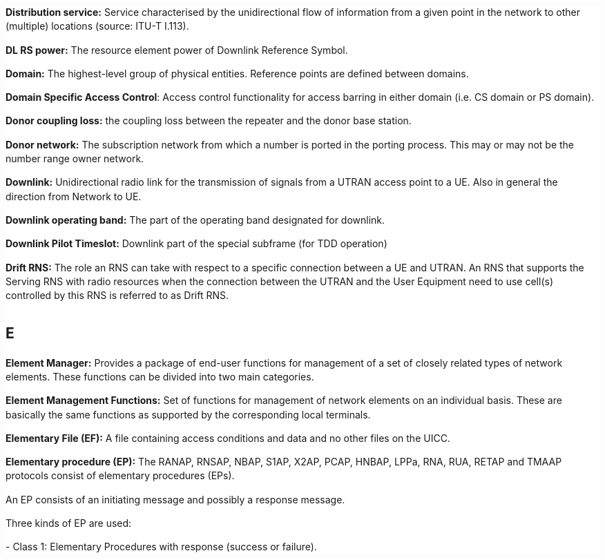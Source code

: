 **Distribution service:** Service characterised by the unidirectional
flow of information from a given point in the network to other
(multiple) locations (source: ITU-T I.113).

**DL RS power:** The resource element power of Downlink Reference
Symbol.

**Domain:** The highest-level group of physical entities. Reference
points are defined between domains.

**Domain Specific Access Control**: Access control functionality for
access barring in either domain (i.e. CS domain or PS domain).

**Donor coupling loss:** the coupling loss between the repeater and the
donor base station.

**Donor network:** The subscription network from which a number is
ported in the porting process. This may or may not be the number range
owner network.

**Downlink:** Unidirectional radio link for the transmission of signals
from a UTRAN access point to a UE. Also in general the direction from
Network to UE.

**Downlink operating band:** The part of the operating band designated
for downlink.

**Downlink Pilot Timeslot:** Downlink part of the special subframe (for
TDD operation)

**Drift RNS:** The role an RNS can take with respect to a specific
connection between a UE and UTRAN. An RNS that supports the Serving RNS
with radio resources when the connection between the UTRAN and the User
Equipment need to use cell(s) controlled by this RNS is referred to as
Drift RNS.

E
-

**Element Manager:** Provides a package of end-user functions for
management of a set of closely related types of network elements. These
functions can be divided into two main categories.

**Element Management Functions:** Set of functions for management of
network elements on an individual basis. These are basically the same
functions as supported by the corresponding local terminals.

**Elementary File (EF):** A file containing access conditions and data
and no other files on the UICC.

**Elementary procedure (EP):** The RANAP, RNSAP, NBAP, S1AP, X2AP, PCAP,
HNBAP, LPPa, RNA, RUA, RETAP and TMAAP protocols consist of elementary
procedures (EPs).

An EP consists of an initiating message and possibly a response message.

Three kinds of EP are used:

\- Class 1: Elementary Procedures with response (success or failure).
